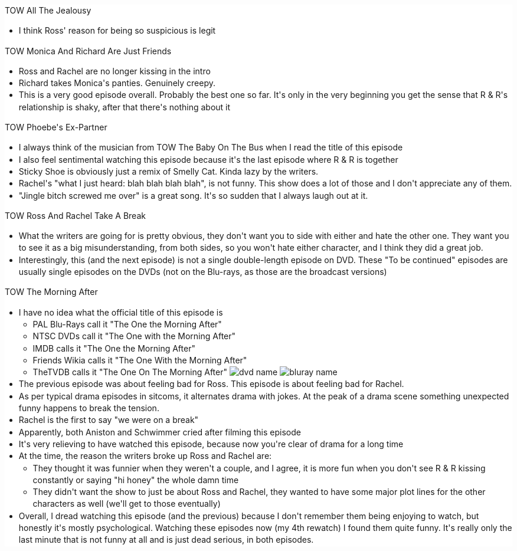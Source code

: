 TOW All The Jealousy

- I think Ross' reason for being so suspicious is legit

TOW Monica And Richard Are Just Friends

- Ross and Rachel are no longer kissing in the intro
- Richard takes Monica's panties. Genuinely creepy.
- This is a very good episode overall. Probably the best one so far. It's only in the very beginning you get the sense that R & R's relationship is shaky, after that there's nothing about it

TOW Phoebe's Ex-Partner

- I always think of the musician from TOW The Baby On The Bus when I read the title of this episode
- I also feel sentimental watching this episode because it's the last episode where R & R is together
- Sticky Shoe is obviously just a remix of Smelly Cat. Kinda lazy by the writers.
- Rachel's "what I just heard: blah blah blah blah", is not funny. This show does a lot of those and I don't appreciate any of them.
- "Jingle bitch screwed me over" is a great song. It's so sudden that I always laugh out at it.

TOW Ross And Rachel Take A Break

- What the writers are going for is pretty obvious, they don't want you to side with either and hate the other one. They want you to see it as a big misunderstanding, from both sides, so you won't hate either character, and I think they did a great job.
- Interestingly, this (and the next episode) is not a single double-length episode on DVD. These "To be continued" episodes are usually single episodes on the DVDs (not on the Blu-rays, as those are the broadcast versions)

TOW The Morning After

- I have no idea what the official title of this episode is
    - PAL Blu-Rays call it "The One the Morning After"
    - NTSC DVDs call it "The One with the Morning After"
    - IMDB calls it "The One the Morning After"
    - Friends Wikia calls it "The One With the Morning After"
    - TheTVDB calls it "The One On The Morning After"
	![dvd name](https://dl.dropboxusercontent.com/u/60071552/blog%20pics/friends_notes_final/IMG_0456.JPG) ![bluray name](https://dl.dropboxusercontent.com/u/60071552/blog%20pics/friends_notes_final/IMG_0455.JPG)
- The previous episode was about feeling bad for Ross. This episode is about feeling bad for Rachel.
- As per typical drama episodes in sitcoms, it alternates drama with jokes. At the peak of a drama scene something unexpected funny happens to break the tension.
- Rachel is the first to say "we were on a break"
- Apparently, both Aniston and Schwimmer cried after filming this episode
- It's very relieving to have watched this episode, because now you're clear of drama for a long time
- At the time, the reason the writers broke up Ross and Rachel are:
    - They thought it was funnier when they weren't a couple, and I agree, it is more fun when you don't see R & R kissing constantly or saying "hi honey" the whole damn time
    - They didn't want the show to just be about Ross and Rachel, they wanted to have some major plot lines for the other characters as well (we'll get to those eventually)
- Overall, I dread watching this episode (and the previous) because I don't remember them being enjoying to watch, but honestly it's mostly psychological. Watching these episodes now (my 4th rewatch) I found them quite funny. It's really only the last minute that is not funny at all and is just dead serious, in both episodes.
